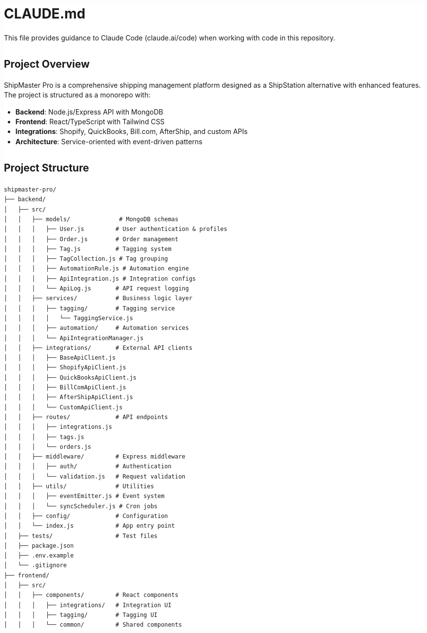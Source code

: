 # CLAUDE.md

This file provides guidance to Claude Code (claude.ai/code) when working with code in this repository.

## Project Overview

ShipMaster Pro is a comprehensive shipping management platform designed as a ShipStation alternative with enhanced features. The project is structured as a monorepo with:

- **Backend**: Node.js/Express API with MongoDB
- **Frontend**: React/TypeScript with Tailwind CSS
- **Integrations**: Shopify, QuickBooks, Bill.com, AfterShip, and custom APIs
- **Architecture**: Service-oriented with event-driven patterns

## Project Structure

```
shipmaster-pro/
├── backend/
│   ├── src/
│   │   ├── models/              # MongoDB schemas
│   │   │   ├── User.js         # User authentication & profiles
│   │   │   ├── Order.js        # Order management
│   │   │   ├── Tag.js          # Tagging system
│   │   │   ├── TagCollection.js # Tag grouping
│   │   │   ├── AutomationRule.js # Automation engine
│   │   │   ├── ApiIntegration.js # Integration configs
│   │   │   └── ApiLog.js       # API request logging
│   │   ├── services/           # Business logic layer
│   │   │   ├── tagging/        # Tagging service
│   │   │   │   └── TaggingService.js
│   │   │   ├── automation/     # Automation services
│   │   │   └── ApiIntegrationManager.js
│   │   ├── integrations/       # External API clients
│   │   │   ├── BaseApiClient.js
│   │   │   ├── ShopifyApiClient.js
│   │   │   ├── QuickBooksApiClient.js
│   │   │   ├── BillComApiClient.js
│   │   │   ├── AfterShipApiClient.js
│   │   │   └── CustomApiClient.js
│   │   ├── routes/             # API endpoints
│   │   │   ├── integrations.js
│   │   │   ├── tags.js
│   │   │   └── orders.js
│   │   ├── middleware/         # Express middleware
│   │   │   ├── auth/           # Authentication
│   │   │   └── validation.js   # Request validation
│   │   ├── utils/              # Utilities
│   │   │   ├── eventEmitter.js # Event system
│   │   │   └── syncScheduler.js # Cron jobs
│   │   ├── config/             # Configuration
│   │   └── index.js            # App entry point
│   ├── tests/                  # Test files
│   ├── package.json
│   ├── .env.example
│   └── .gitignore
├── frontend/
│   ├── src/
│   │   ├── components/         # React components
│   │   │   ├── integrations/   # Integration UI
│   │   │   ├── tagging/        # Tagging UI
│   │   │   └── common/         # Shared components
```